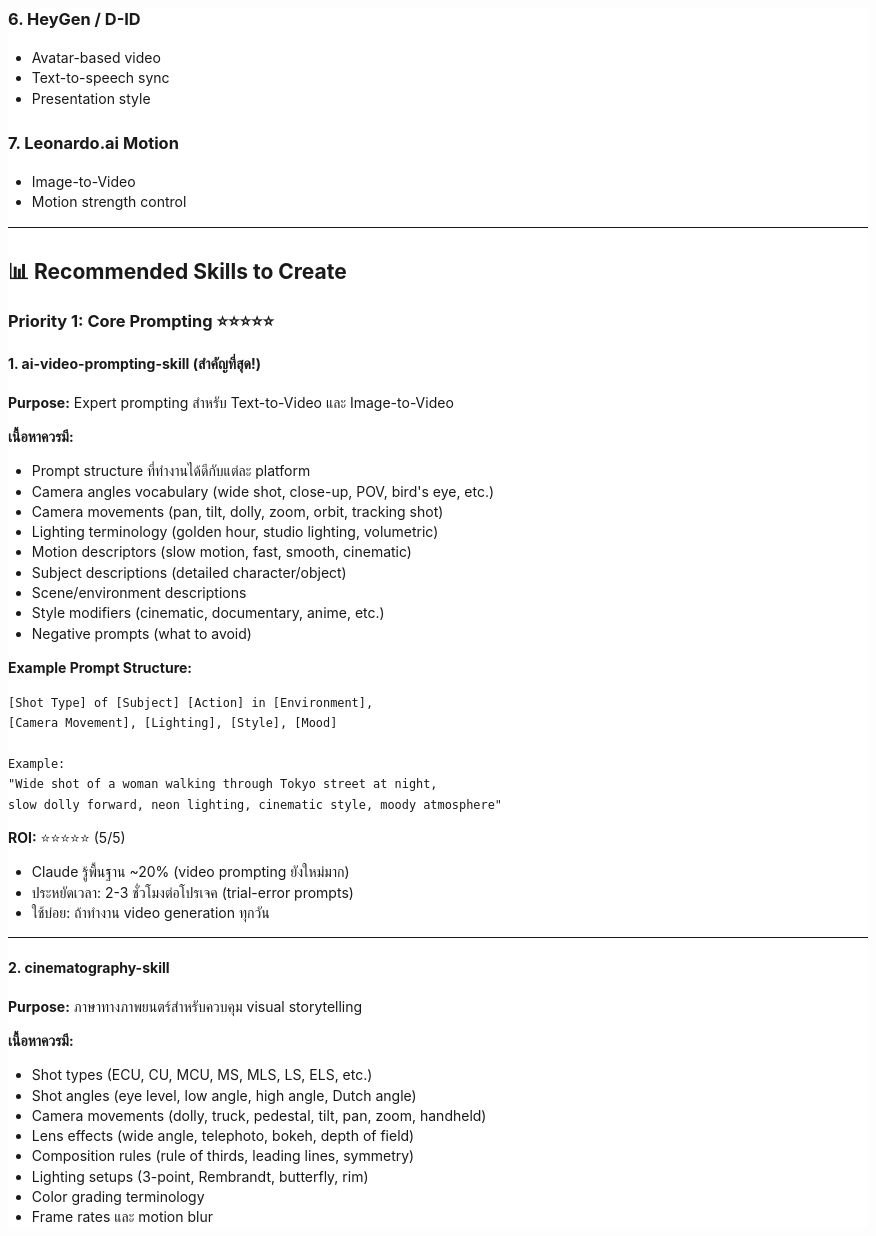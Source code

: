 ### 6. **HeyGen / D-ID**
- Avatar-based video
- Text-to-speech sync
- Presentation style

### 7. **Leonardo.ai Motion**
- Image-to-Video
- Motion strength control

---

## 📊 Recommended Skills to Create

### **Priority 1: Core Prompting** ⭐⭐⭐⭐⭐

#### 1. **ai-video-prompting-skill** (สำคัญที่สุด!)
**Purpose:** Expert prompting สำหรับ Text-to-Video และ Image-to-Video

**เนื้อหาควรมี:**
- Prompt structure ที่ทำงานได้ดีกับแต่ละ platform
- Camera angles vocabulary (wide shot, close-up, POV, bird's eye, etc.)
- Camera movements (pan, tilt, dolly, zoom, orbit, tracking shot)
- Lighting terminology (golden hour, studio lighting, volumetric)
- Motion descriptors (slow motion, fast, smooth, cinematic)
- Subject descriptions (detailed character/object)
- Scene/environment descriptions
- Style modifiers (cinematic, documentary, anime, etc.)
- Negative prompts (what to avoid)

**Example Prompt Structure:**
```
[Shot Type] of [Subject] [Action] in [Environment],
[Camera Movement], [Lighting], [Style], [Mood]

Example:
"Wide shot of a woman walking through Tokyo street at night,
slow dolly forward, neon lighting, cinematic style, moody atmosphere"
```

**ROI:** ⭐⭐⭐⭐⭐ (5/5)
- Claude รู้พื้นฐาน ~20% (video prompting ยังใหม่มาก)
- ประหยัดเวลา: 2-3 ชั่วโมงต่อโปรเจค (trial-error prompts)
- ใช้บ่อย: ถ้าทำงาน video generation ทุกวัน

---

#### 2. **cinematography-skill**
**Purpose:** ภาษาทางภาพยนตร์สำหรับควบคุม visual storytelling

**เนื้อหาควรมี:**
- Shot types (ECU, CU, MCU, MS, MLS, LS, ELS, etc.)
- Shot angles (eye level, low angle, high angle, Dutch angle)
- Camera movements (dolly, truck, pedestal, tilt, pan, zoom, handheld)
- Lens effects (wide angle, telephoto, bokeh, depth of field)
- Composition rules (rule of thirds, leading lines, symmetry)
- Lighting setups (3-point, Rembrandt, butterfly, rim)
- Color grading terminology
- Frame rates และ motion blur
